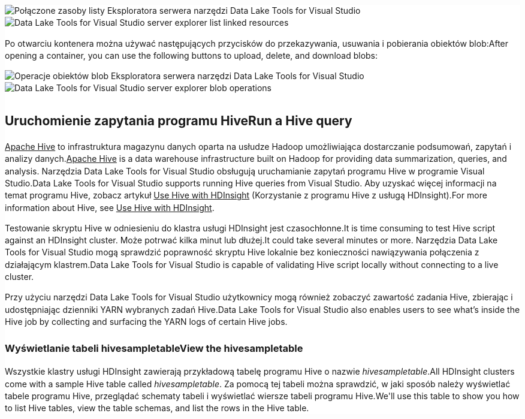 <span data-ttu-id="6aed2-151">![Połączone zasoby listy Eksploratora serwera narzędzi Data Lake Tools for Visual Studio](./media/hdinsight-hadoop-visual-studio-tools-get-started/hdinsight.visual.studio.tools.linked.resources.png "połączone zasoby listy")</span><span class="sxs-lookup"><span data-stu-id="6aed2-151">![Data Lake Tools for Visual Studio server explorer list linked resources](./media/hdinsight-hadoop-visual-studio-tools-get-started/hdinsight.visual.studio.tools.linked.resources.png "list linked resources")</span></span>

<span data-ttu-id="6aed2-152">Po otwarciu kontenera można używać następujących przycisków do przekazywania, usuwania i pobierania obiektów blob:</span><span class="sxs-lookup"><span data-stu-id="6aed2-152">After opening a container, you can use the following buttons to upload, delete, and download blobs:</span></span>

<span data-ttu-id="6aed2-153">![Operacje obiektów blob Eksploratora serwera narzędzi Data Lake Tools for Visual Studio](./media/hdinsight-hadoop-visual-studio-tools-get-started/hdinsight.visual.studio.tools.blob.operations.png "przekazywanie, usuwanie i pobieranie obiektów blob")</span><span class="sxs-lookup"><span data-stu-id="6aed2-153">![Data Lake Tools for Visual Studio server explorer blob operations](./media/hdinsight-hadoop-visual-studio-tools-get-started/hdinsight.visual.studio.tools.blob.operations.png "upload, delete, and download blobs")</span></span>

## <a name="run-a-hive-query"></a><span data-ttu-id="6aed2-154">Uruchomienie zapytania programu Hive</span><span class="sxs-lookup"><span data-stu-id="6aed2-154">Run a Hive query</span></span>
<span data-ttu-id="6aed2-155">[Apache Hive](http://hive.apache.org) to infrastruktura magazynu danych oparta na usłudze Hadoop umożliwiająca dostarczanie podsumowań, zapytań i analizy danych.</span><span class="sxs-lookup"><span data-stu-id="6aed2-155">[Apache Hive](http://hive.apache.org) is a data warehouse infrastructure built on Hadoop for providing data summarization, queries, and analysis.</span></span> <span data-ttu-id="6aed2-156">Narzędzia Data Lake Tools for Visual Studio obsługują uruchamianie zapytań programu Hive w programie Visual Studio.</span><span class="sxs-lookup"><span data-stu-id="6aed2-156">Data Lake Tools for Visual Studio supports running Hive queries from Visual Studio.</span></span> <span data-ttu-id="6aed2-157">Aby uzyskać więcej informacji na temat programu Hive, zobacz artykuł [Use Hive with HDInsight](hdinsight-use-hive.md) (Korzystanie z programu Hive z usługą HDInsight).</span><span class="sxs-lookup"><span data-stu-id="6aed2-157">For more information about Hive, see [Use Hive with HDInsight](hdinsight-use-hive.md).</span></span>

<span data-ttu-id="6aed2-158">Testowanie skryptu Hive w odniesieniu do klastra usługi HDInsight jest czasochłonne.</span><span class="sxs-lookup"><span data-stu-id="6aed2-158">It is time consuming to test Hive script against an HDInsight cluster.</span></span> <span data-ttu-id="6aed2-159">Może potrwać kilka minut lub dłużej.</span><span class="sxs-lookup"><span data-stu-id="6aed2-159">It could take several minutes or more.</span></span> <span data-ttu-id="6aed2-160">Narzędzia Data Lake Tools for Visual Studio mogą sprawdzić poprawność skryptu Hive lokalnie bez konieczności nawiązywania połączenia z działającym klastrem.</span><span class="sxs-lookup"><span data-stu-id="6aed2-160">Data Lake Tools for Visual Studio is capable of validating Hive script locally without connecting to a live cluster.</span></span>

<span data-ttu-id="6aed2-161">Przy użyciu narzędzi Data Lake Tools for Visual Studio użytkownicy mogą również zobaczyć zawartość zadania Hive, zbierając i udostępniając dzienniki YARN wybranych zadań Hive.</span><span class="sxs-lookup"><span data-stu-id="6aed2-161">Data Lake Tools for Visual Studio also enables users to see what’s inside the Hive job by collecting and surfacing the YARN logs of certain Hive jobs.</span></span>

### <a name="view-the-hivesampletable"></a><span data-ttu-id="6aed2-162">Wyświetlanie tabeli **hivesampletable**</span><span class="sxs-lookup"><span data-stu-id="6aed2-162">View the **hivesampletable**</span></span>
<span data-ttu-id="6aed2-163">Wszystkie klastry usługi HDInsight zawierają przykładową tabelę programu Hive o nazwie *hivesampletable*.</span><span class="sxs-lookup"><span data-stu-id="6aed2-163">All HDInsight clusters come with a sample Hive table called *hivesampletable*.</span></span> <span data-ttu-id="6aed2-164">Za pomocą tej tabeli można sprawdzić, w jaki sposób należy wyświetlać tabele programu Hive, przeglądać schematy tabeli i wyświetlać wiersze tabeli programu Hive.</span><span class="sxs-lookup"><span data-stu-id="6aed2-164">We'll use this table to show you how to list Hive tables, view the table schemas, and list the rows in the Hive table.</span></span>

